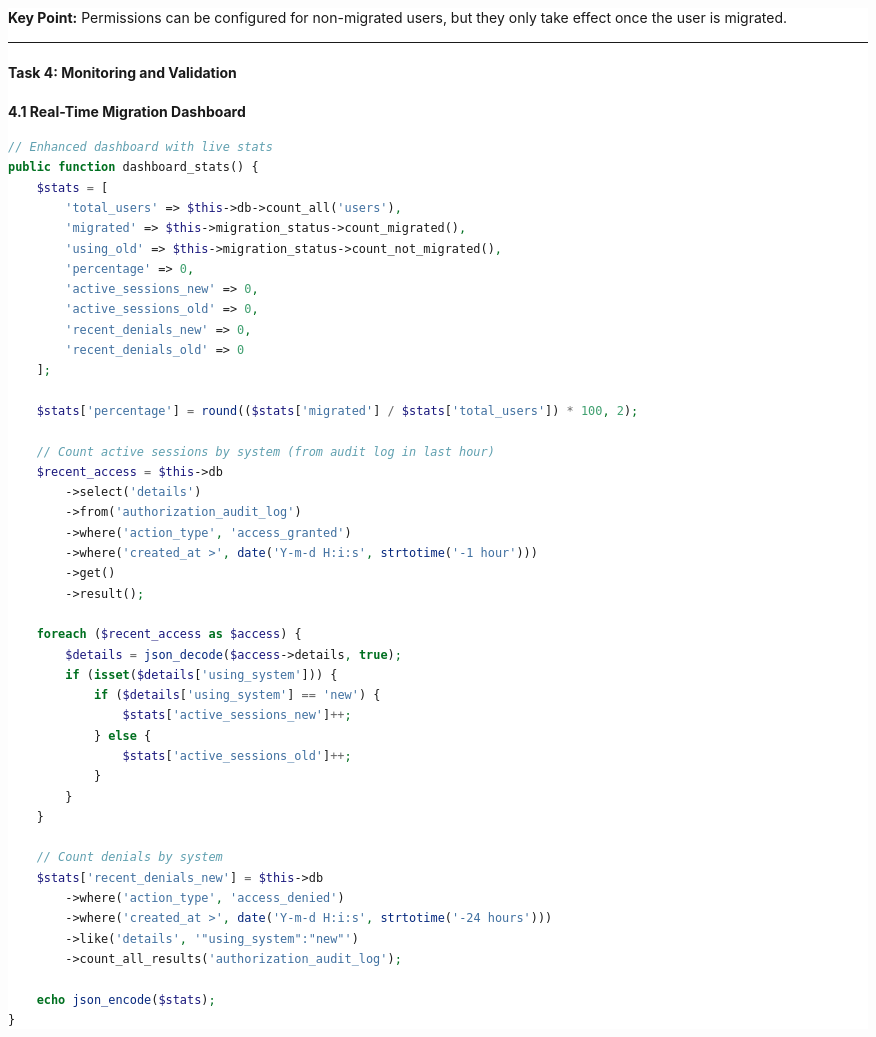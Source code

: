 **Key Point:** Permissions can be configured for non-migrated users, but they only take effect once the user is migrated.

---

#### Task 4: Monitoring and Validation

**4.1 Real-Time Migration Dashboard**

```php
// Enhanced dashboard with live stats
public function dashboard_stats() {
    $stats = [
        'total_users' => $this->db->count_all('users'),
        'migrated' => $this->migration_status->count_migrated(),
        'using_old' => $this->migration_status->count_not_migrated(),
        'percentage' => 0,
        'active_sessions_new' => 0,
        'active_sessions_old' => 0,
        'recent_denials_new' => 0,
        'recent_denials_old' => 0
    ];

    $stats['percentage'] = round(($stats['migrated'] / $stats['total_users']) * 100, 2);

    // Count active sessions by system (from audit log in last hour)
    $recent_access = $this->db
        ->select('details')
        ->from('authorization_audit_log')
        ->where('action_type', 'access_granted')
        ->where('created_at >', date('Y-m-d H:i:s', strtotime('-1 hour')))
        ->get()
        ->result();

    foreach ($recent_access as $access) {
        $details = json_decode($access->details, true);
        if (isset($details['using_system'])) {
            if ($details['using_system'] == 'new') {
                $stats['active_sessions_new']++;
            } else {
                $stats['active_sessions_old']++;
            }
        }
    }

    // Count denials by system
    $stats['recent_denials_new'] = $this->db
        ->where('action_type', 'access_denied')
        ->where('created_at >', date('Y-m-d H:i:s', strtotime('-24 hours')))
        ->like('details', '"using_system":"new"')
        ->count_all_results('authorization_audit_log');

    echo json_encode($stats);
}
```
